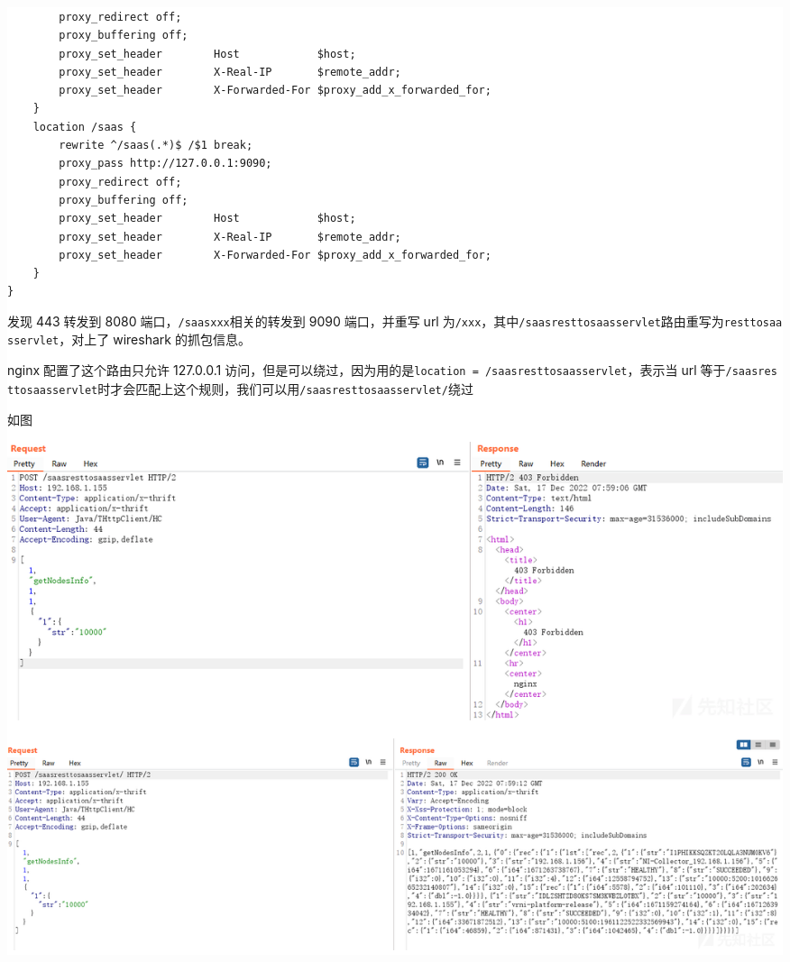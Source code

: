 ```plain
        proxy_redirect off;
        proxy_buffering off;
        proxy_set_header        Host            $host;
        proxy_set_header        X-Real-IP       $remote_addr;
        proxy_set_header        X-Forwarded-For $proxy_add_x_forwarded_for;
    }
    location /saas {
        rewrite ^/saas(.*)$ /$1 break;
        proxy_pass http://127.0.0.1:9090;
        proxy_redirect off;
        proxy_buffering off;
        proxy_set_header        Host            $host;
        proxy_set_header        X-Real-IP       $remote_addr;
        proxy_set_header        X-Forwarded-For $proxy_add_x_forwarded_for;
    }
}
```

发现 443 转发到 8080 端口，`/saasxxx`相关的转发到 9090 端口，并重写 url 为`/xxx`，其中`/saasresttosaasservlet`路由重写为`resttosaasservlet`，对上了 wireshark 的抓包信息。

nginx 配置了这个路由只允许 127.0.0.1 访问，但是可以绕过，因为用的是`location = /saasresttosaasservlet`，表示当 url 等于`/saasresttosaasservlet`时才会匹配上这个规则，我们可以用`/saasresttosaasservlet/`绕过

如图

[![](assets/1701612478-cfcc195311c3111f430727e7c38f2d94.png)](https://xzfile.aliyuncs.com/media/upload/picture/20230614102832-27d068a4-0a5b-1.png)

[![](assets/1701612478-5b34540b8c7cd85831e982372a50c67b.png)](https://xzfile.aliyuncs.com/media/upload/picture/20230614102843-2e670664-0a5b-1.png)
